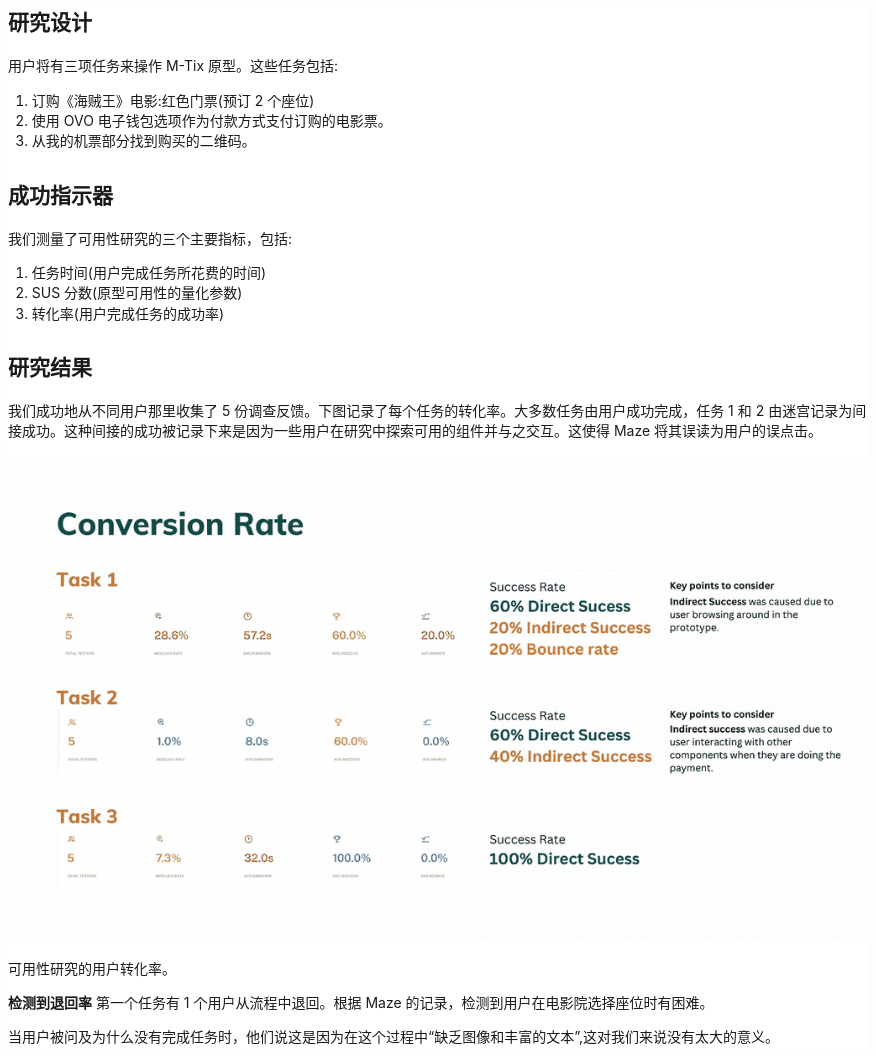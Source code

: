 ## **研究设计**

用户将有三项任务来操作 M-Tix 原型。这些任务包括:

1.  订购《海贼王》电影:红色门票(预订 2 个座位)
2.  使用 OVO 电子钱包选项作为付款方式支付订购的电影票。
3.  从我的机票部分找到购买的二维码。

## **成功指示器**

我们测量了可用性研究的三个主要指标，包括:

1.  任务时间(用户完成任务所花费的时间)
2.  SUS 分数(原型可用性的量化参数)
3.  转化率(用户完成任务的成功率)

## **研究结果**

我们成功地从不同用户那里收集了 5 份调查反馈。下图记录了每个任务的转化率。大多数任务由用户成功完成，任务 1 和 2 由迷宫记录为间接成功。这种间接的成功被记录下来是因为一些用户在研究中探索可用的组件并与之交互。这使得 Maze 将其误读为用户的误点击。

![](img/a3537aba5a26696356e28a76fc388955.png)

可用性研究的用户转化率。

**检测到退回率** 第一个任务有 1 个用户从流程中退回。根据 Maze 的记录，检测到用户在电影院选择座位时有困难。

当用户被问及为什么没有完成任务时，他们说这是因为在这个过程中“缺乏图像和丰富的文本”,这对我们来说没有太大的意义。
